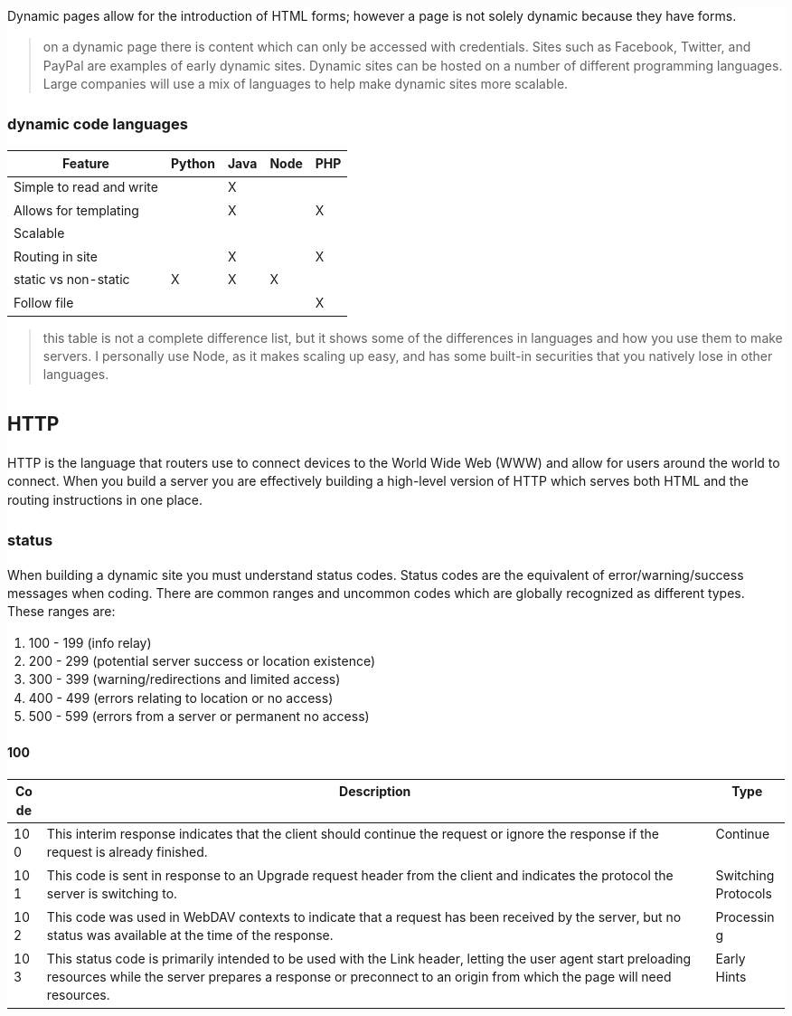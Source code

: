 Dynamic pages allow for the introduction of HTML forms; however a page is not solely dynamic because they have forms.

> on a dynamic page there is content which can only be accessed with credentials. Sites such as Facebook, Twitter, and PayPal are examples of early dynamic sites.
> Dynamic sites can be hosted on a number of different programming languages. Large companies will use a mix of languages to help make dynamic sites more scalable.

### dynamic code languages
| Feature                  | Python | Java | Node | PHP |
|--------------------------|--------|------|------|-----|
| Simple to read and write |        | X    |      |     |
| Allows for templating    |        | X    |      | X   |
| Scalable                 |        |      |      |     |
| Routing in site          |        | X    |      | X   |
| static vs non-static     | X      | X    | X    |     |
| Follow file              |        |      |      | X   |

> this table is not a complete difference list, but it shows some of the differences in languages and how you use them to make servers.
> I personally use Node, as it makes scaling up easy, and has some built-in securities that you natively lose in other languages.

## HTTP
HTTP is the language that routers use to connect devices to the World Wide Web (WWW) and allow for users around the world to connect.
When you build a server you are effectively building a high-level version of HTTP which serves both HTML and the routing instructions in one place.

### status
When building a dynamic site you must understand status codes. Status codes are the equivalent of error/warning/success messages when coding.
There are common ranges and uncommon codes which are globally recognized as different types. These ranges are:

1. 100 - 199 (info relay)
2. 200 - 299 (potential server success or location existence)
3. 300 - 399 (warning/redirections and limited access)
4. 400 - 499 (errors relating to location or no access)
5. 500 - 599 (errors from a server or permanent no access)

#### 100

| Code | Description                                                                                                                                                                                                                        | Type                |
|------|------------------------------------------------------------------------------------------------------------------------------------------------------------------------------------------------------------------------------------|---------------------|
| 100  | This interim response indicates that the client should continue the request or ignore the response if the request is already finished.                                                                                             | Continue            |
| 101  | This code is sent in response to an Upgrade request header from the client and indicates the protocol the server is switching to.                                                                                                  | Switching Protocols |
| 102  | This code was used in WebDAV contexts to indicate that a request has been received by the server, but no status was available at the time of the response.                                                                         | Processing          |
| 103  | This status code is primarily intended to be used with the Link header, letting the user agent start preloading resources while the server prepares a response or preconnect to an origin from which the page will need resources. | Early Hints         |

